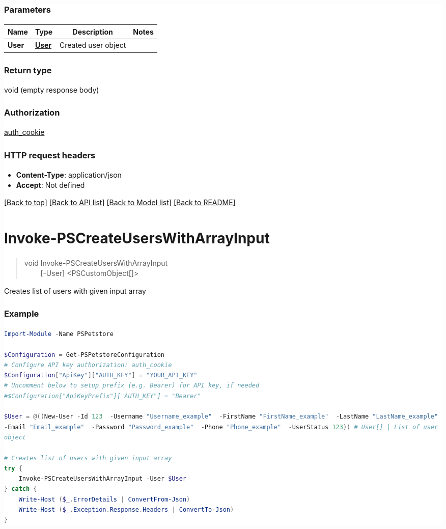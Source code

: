 ### Parameters

Name | Type | Description  | Notes
------------- | ------------- | ------------- | -------------
 **User** | [**User**](User.md)| Created user object | 

### Return type

void (empty response body)

### Authorization

[auth_cookie](../README.md#auth_cookie)

### HTTP request headers

 - **Content-Type**: application/json
 - **Accept**: Not defined

[[Back to top]](#) [[Back to API list]](../README.md#documentation-for-api-endpoints) [[Back to Model list]](../README.md#documentation-for-models) [[Back to README]](../README.md)

<a name="Invoke-PSCreateUsersWithArrayInput"></a>
# **Invoke-PSCreateUsersWithArrayInput**
> void Invoke-PSCreateUsersWithArrayInput<br>
> &nbsp;&nbsp;&nbsp;&nbsp;&nbsp;&nbsp;&nbsp;&nbsp;[-User] <PSCustomObject[]><br>

Creates list of users with given input array

### Example
```powershell
Import-Module -Name PSPetstore

$Configuration = Get-PSPetstoreConfiguration
# Configure API key authorization: auth_cookie
$Configuration["ApiKey"]["AUTH_KEY"] = "YOUR_API_KEY"
# Uncomment below to setup prefix (e.g. Bearer) for API key, if needed
#$Configuration["ApiKeyPrefix"]["AUTH_KEY"] = "Bearer"

$User = @((New-User -Id 123  -Username "Username_example"  -FirstName "FirstName_example"  -LastName "LastName_example"  -Email "Email_example"  -Password "Password_example"  -Phone "Phone_example"  -UserStatus 123)) # User[] | List of user object

# Creates list of users with given input array
try {
    Invoke-PSCreateUsersWithArrayInput -User $User
} catch {
    Write-Host ($_.ErrorDetails | ConvertFrom-Json)
    Write-Host ($_.Exception.Response.Headers | ConvertTo-Json)
}
```
